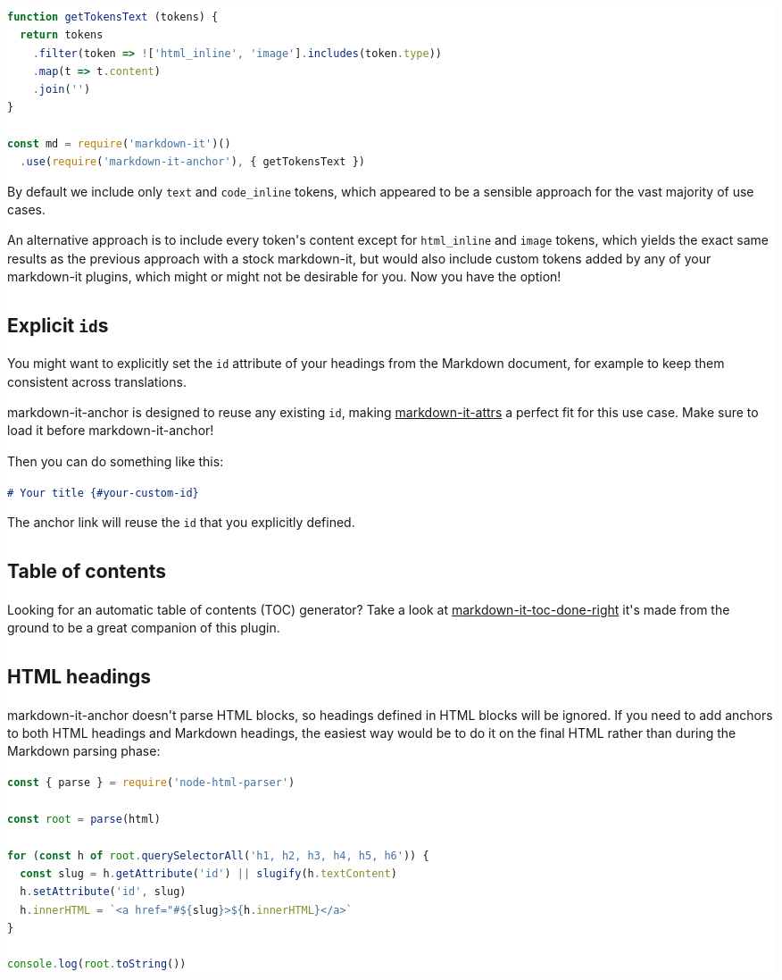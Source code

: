 ```js
function getTokensText (tokens) {
  return tokens
    .filter(token => !['html_inline', 'image'].includes(token.type))
    .map(t => t.content)
    .join('')
}

const md = require('markdown-it')()
  .use(require('markdown-it-anchor'), { getTokensText })
```

By default we include only `text` and `code_inline` tokens, which
appeared to be a sensible approach for the vast majority of use cases.

An alternative approach is to include every token's content except for
`html_inline` and `image` tokens, which yields the exact same results as
the previous approach with a stock markdown-it, but would also include
custom tokens added by any of your markdown-it plugins, which might or
might not be desirable for you. Now you have the option!

## Explicit `id`s

You might want to explicitly set the `id` attribute of your headings
from the Markdown document, for example to keep them consistent across
translations.

markdown-it-anchor is designed to reuse any existing `id`, making [markdown-it-attrs](https://www.npmjs.com/package/markdown-it-attrs)
a perfect fit for this use case. Make sure to load it before markdown-it-anchor!

Then you can do something like this:

```markdown
# Your title {#your-custom-id}
```

The anchor link will reuse the `id` that you explicitly defined.

## Table of contents

Looking for an automatic table of contents (TOC) generator? Take a look at
[markdown-it-toc-done-right](https://www.npmjs.com/package/markdown-it-toc-done-right)
it's made from the ground to be a great companion of this plugin.

## HTML headings

markdown-it-anchor doesn't parse HTML blocks, so headings defined in
HTML blocks will be ignored. If you need to add anchors to both HTML
headings and Markdown headings, the easiest way would be to do it on the
final HTML rather than during the Markdown parsing phase:

```js
const { parse } = require('node-html-parser')

const root = parse(html)

for (const h of root.querySelectorAll('h1, h2, h3, h4, h5, h6')) {
  const slug = h.getAttribute('id') || slugify(h.textContent)
  h.setAttribute('id', slug)
  h.innerHTML = `<a href="#${slug}>${h.innerHTML}</a>`
}

console.log(root.toString())
```


[markdown-it]: https://github.com/markdown-it/markdown-it
[index-slugify]: https://github.com/valeriangalliat/markdown-it-anchor/blob/master/index.js#L3
[index-get-tokens-text]: https://github.com/valeriangalliat/markdown-it-anchor/blob/master/index.js#L5
[permalinks]: #permalinks
[MDN]: https://developer.mozilla.org/en-US/docs/Web
[HTTP Archive]: https://httparchive.org/reports/state-of-the-web
[Web Almanac]: https://almanac.httparchive.org/en/2020/table-of-contents
[blog]: https://www.codejam.info/